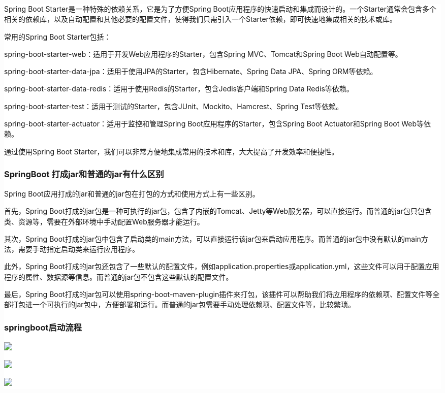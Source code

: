 Spring Boot Starter是一种特殊的依赖关系，它是为了方便Spring Boot应用程序的快速启动和集成而设计的。一个Starter通常会包含多个相关的依赖库，以及自动配置和其他必要的配置文件，使得我们只需引入一个Starter依赖，即可快速地集成相关的技术或库。

常用的Spring Boot Starter包括：

spring-boot-starter-web：适用于开发Web应用程序的Starter，包含Spring MVC、Tomcat和Spring Boot Web自动配置等。

spring-boot-starter-data-jpa：适用于使用JPA的Starter，包含Hibernate、Spring Data JPA、Spring ORM等依赖。

spring-boot-starter-data-redis：适用于使用Redis的Starter，包含Jedis客户端和Spring Data Redis等依赖。

spring-boot-starter-test：适用于测试的Starter，包含JUnit、Mockito、Hamcrest、Spring Test等依赖。

spring-boot-starter-actuator：适用于监控和管理Spring Boot应用程序的Starter，包含Spring Boot Actuator和Spring Boot Web等依赖。

通过使用Spring Boot Starter，我们可以非常方便地集成常用的技术和库，大大提高了开发效率和便捷性。


### SpringBoot 打成jar和普通的jar有什么区别

Spring Boot应用打成的jar和普通的jar包在打包的方式和使用方式上有一些区别。

首先，Spring Boot打成的jar包是一种可执行的jar包，包含了内嵌的Tomcat、Jetty等Web服务器，可以直接运行。而普通的jar包只包含类、资源等，需要在外部环境中手动配置Web服务器才能运行。

其次，Spring Boot打成的jar包中包含了启动类的main方法，可以直接运行该jar包来启动应用程序。而普通的jar包中没有默认的main方法，需要手动指定启动类来运行应用程序。

此外，Spring Boot打成的jar包还包含了一些默认的配置文件，例如application.properties或application.yml，这些文件可以用于配置应用程序的属性、数据源等信息。而普通的jar包不包含这些默认的配置文件。

最后，Spring Boot打成的jar包可以使用spring-boot-maven-plugin插件来打包，该插件可以帮助我们将应用程序的依赖项、配置文件等全部打包进一个可执行的jar包中，方便部署和运行。而普通的jar包需要手动处理依赖项、配置文件等，比较繁琐。


### springboot启动流程

![](https://hexo-img-bucket-1306020160.cos.ap-beijing.myqcloud.com/pic/202403171309407.png)

![](https://hexo-img-bucket-1306020160.cos.ap-beijing.myqcloud.com/pic/202403171309936.png)

![](https://hexo-img-bucket-1306020160.cos.ap-beijing.myqcloud.com/pic/202403171309299.png)

